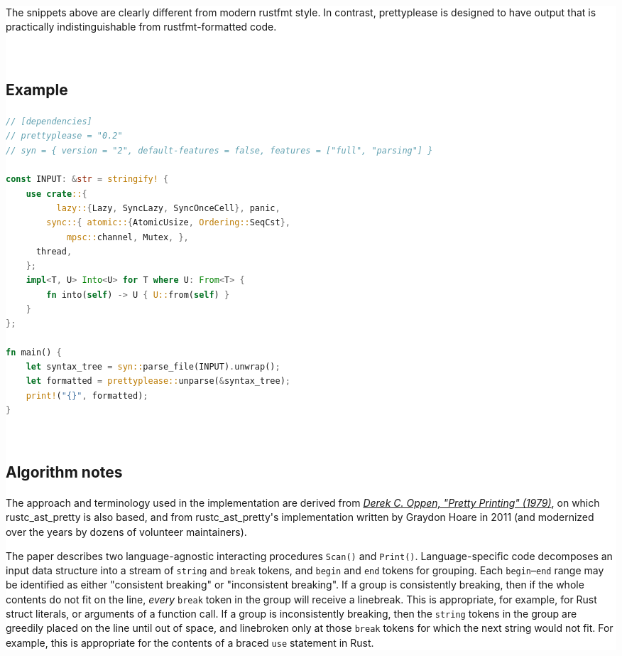 The snippets above are clearly different from modern rustfmt style. In contrast,
prettyplease is designed to have output that is practically indistinguishable
from rustfmt-formatted code.

<br>

## Example

```rust
// [dependencies]
// prettyplease = "0.2"
// syn = { version = "2", default-features = false, features = ["full", "parsing"] }

const INPUT: &str = stringify! {
    use crate::{
          lazy::{Lazy, SyncLazy, SyncOnceCell}, panic,
        sync::{ atomic::{AtomicUsize, Ordering::SeqCst},
            mpsc::channel, Mutex, },
      thread,
    };
    impl<T, U> Into<U> for T where U: From<T> {
        fn into(self) -> U { U::from(self) }
    }
};

fn main() {
    let syntax_tree = syn::parse_file(INPUT).unwrap();
    let formatted = prettyplease::unparse(&syntax_tree);
    print!("{}", formatted);
}
```

<br>

## Algorithm notes

The approach and terminology used in the implementation are derived from [*Derek
C. Oppen, "Pretty Printing" (1979)*][paper], on which rustc_ast_pretty is also
based, and from rustc_ast_pretty's implementation written by Graydon Hoare in
2011 (and modernized over the years by dozens of volunteer maintainers).

[paper]: http://i.stanford.edu/pub/cstr/reports/cs/tr/79/770/CS-TR-79-770.pdf

The paper describes two language-agnostic interacting procedures `Scan()` and
`Print()`. Language-specific code decomposes an input data structure into a
stream of `string` and `break` tokens, and `begin` and `end` tokens for
grouping. Each `begin`&ndash;`end` range may be identified as either "consistent
breaking" or "inconsistent breaking". If a group is consistently breaking, then
if the whole contents do not fit on the line, *every* `break` token in the group
will receive a linebreak. This is appropriate, for example, for Rust struct
literals, or arguments of a function call. If a group is inconsistently
breaking, then the `string` tokens in the group are greedily placed on the line
until out of space, and linebroken only at those `break` tokens for which the
next string would not fit. For example, this is appropriate for the contents of
a braced `use` statement in Rust.


[rustfmt#3697]: https://github.com/rust-lang/rustfmt/issues/3697